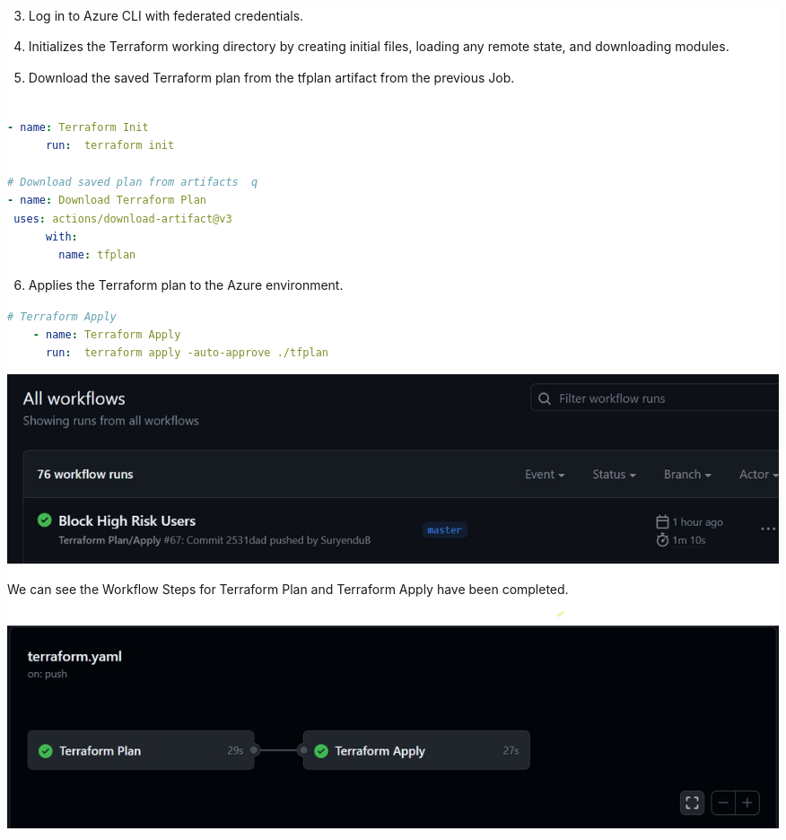 3. Log in to Azure CLI with federated credentials.

4. Initializes the Terraform working directory by creating initial files, loading any remote state, and downloading modules.

5. Download the saved Terraform plan from the tfplan artifact from the previous Job.

```yaml

- name: Terraform Init
      run:  terraform init

# Download saved plan from artifacts  q
- name: Download Terraform Plan
 uses: actions/download-artifact@v3
      with:
        name: tfplan
```

6. Applies the Terraform plan to the Azure environment.

```yaml
# Terraform Apply
    - name: Terraform Apply
      run:  terraform apply -auto-approve ./tfplan

```
![Workflow Triggered](/assets/img/FID9.3.jpg)

We can see the Workflow Steps for Terraform Plan and Terraform Apply have been completed.

![Workflow Triggered](/assets/img/FID9.4.jpg)
